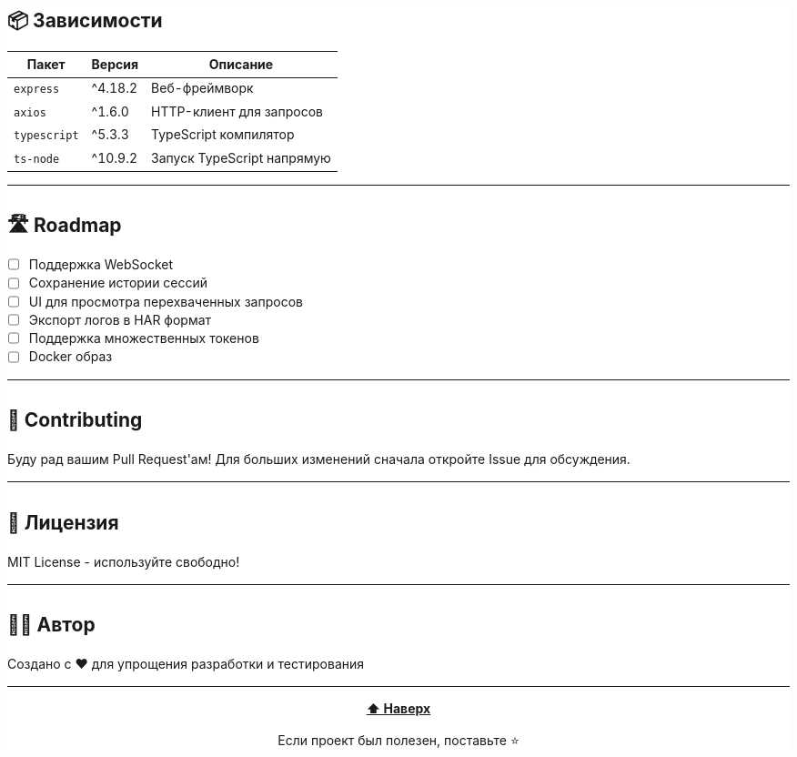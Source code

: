 
## 📦 Зависимости

| Пакет | Версия | Описание |
|-------|--------|----------|
| `express` | ^4.18.2 | Веб-фреймворк |
| `axios` | ^1.6.0 | HTTP-клиент для запросов |
| `typescript` | ^5.3.3 | TypeScript компилятор |
| `ts-node` | ^10.9.2 | Запуск TypeScript напрямую |

---

## 🛣 Roadmap

- [ ] Поддержка WebSocket
- [ ] Сохранение истории сессий
- [ ] UI для просмотра перехваченных запросов
- [ ] Экспорт логов в HAR формат
- [ ] Поддержка множественных токенов
- [ ] Docker образ

---

## 🤝 Contributing

Буду рад вашим Pull Request'ам! Для больших изменений сначала откройте Issue для обсуждения.

---

## 📄 Лицензия

MIT License - используйте свободно!

---

## 👨‍💻 Автор

Создано с ❤️ для упрощения разработки и тестирования

---

<div align="center">

**[⬆ Наверх](#-proxy-service-with-auto-authorization)**

Если проект был полезен, поставьте ⭐️

</div>
